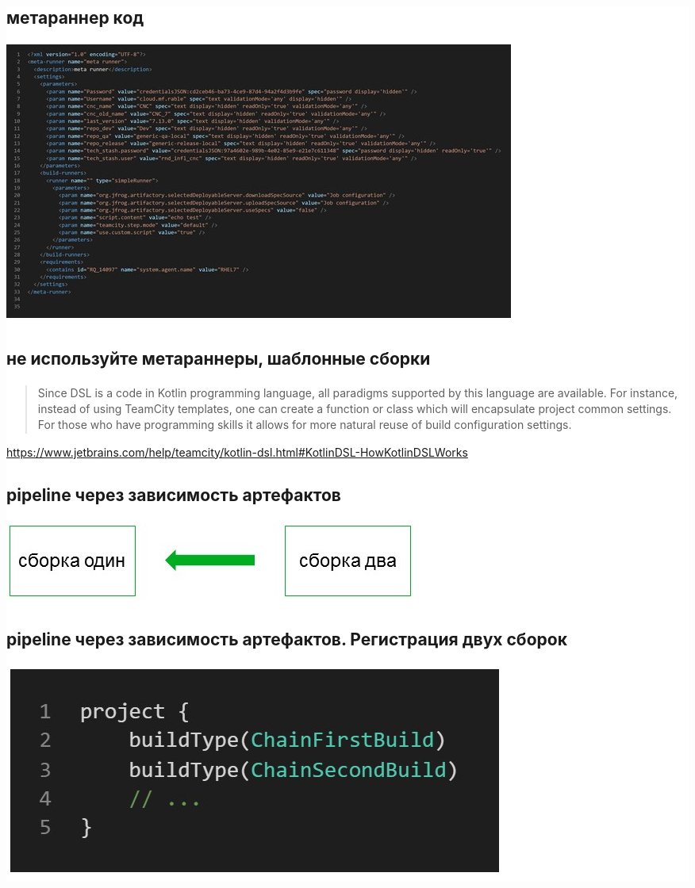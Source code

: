 

## метараннер код

![](./assets/slide18.jpg)

## не используйте метараннеры, шаблонные сборки

> Since DSL is a code in Kotlin programming language, all paradigms supported by this language are available. For instance, instead of using TeamCity templates, one can create a function or class which will encapsulate project common settings. For those who have programming skills it allows for more natural reuse of build configuration settings.

https://www.jetbrains.com/help/teamcity/kotlin-dsl.html#KotlinDSL-HowKotlinDSLWorks

## pipeline через зависимость артефактов

![](./assets/slide12.jpg)

## pipeline через зависимость артефактов. Регистрация двух сборок

![](./assets/slide13.jpg)
